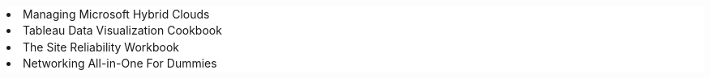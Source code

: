 <li><a target="_blank" href="https://github.com/manjunath5496/Computer-Science-Reference-Books/blob/master/comp(498).pdf" style="text-decoration:none;">Managing Microsoft Hybrid Clouds</a></li>

<li><a target="_blank" href="https://github.com/manjunath5496/Computer-Science-Reference-Books/blob/master/comp(499).pdf" style="text-decoration:none;">Tableau Data Visualization Cookbook</a></li>

<li><a target="_blank" href="https://github.com/manjunath5496/Computer-Science-Reference-Books/blob/master/comp(500).pdf" style="text-decoration:none;">The Site Reliability Workbook</a></li>

<li><a target="_blank" href="https://github.com/manjunath5496/Computer-Science-Reference-Books/blob/master/comp(501).pdf" style="text-decoration:none;">Networking All-in-One For Dummies</a></li>




</ul>
